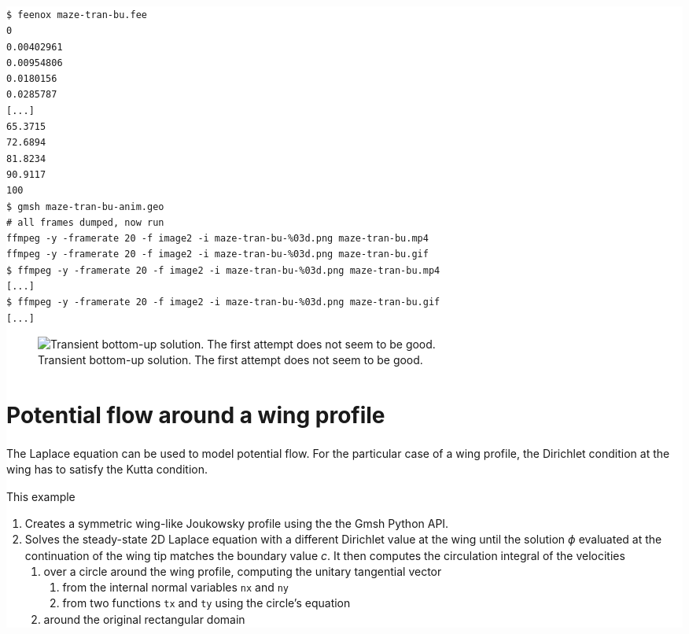 ``` terminal
$ feenox maze-tran-bu.fee
0
0.00402961
0.00954806
0.0180156
0.0285787
[...]
65.3715
72.6894
81.8234
90.9117
100
$ gmsh maze-tran-bu-anim.geo
# all frames dumped, now run
ffmpeg -y -framerate 20 -f image2 -i maze-tran-bu-%03d.png maze-tran-bu.mp4
ffmpeg -y -framerate 20 -f image2 -i maze-tran-bu-%03d.png maze-tran-bu.gif
$ ffmpeg -y -framerate 20 -f image2 -i maze-tran-bu-%03d.png maze-tran-bu.mp4
[...]
$ ffmpeg -y -framerate 20 -f image2 -i maze-tran-bu-%03d.png maze-tran-bu.gif
[...]
```

<figure>
<img src="maze-tran-bu.gif" data-width_html="100%"
data-width_latex="50%"
alt="Transient bottom-up solution. The first attempt does not seem to be good." />
<figcaption aria-hidden="true">Transient bottom-up solution. The first
attempt does not seem to be good.</figcaption>
</figure>

# Potential flow around a wing profile

The Laplace equation can be used to model potential flow. For the
particular case of a wing profile, the Dirichlet condition at the wing
has to satisfy the Kutta condition.

This example

1.  Creates a symmetric wing-like Joukowsky profile using the the Gmsh
    Python API.
2.  Solves the steady-state 2D Laplace equation with a different
    Dirichlet value at the wing until the solution $\phi$ evaluated at
    the continuation of the wing tip matches the boundary value $c$. It
    then computes the circulation integral of the velocities
    1.  over a circle around the wing profile, computing the unitary
        tangential vector
        1.  from the internal normal variables `nx` and `ny`
        2.  from two functions `tx` and `ty` using the circle’s equation
    2.  around the original rectangular domain

<figure>

  [<span class="toc-section-number">1.1</span> Transient top-down]: #transient-top-down
  [<span class="toc-section-number">1.2</span> Transient bottom-up]: #transient-bottom-up